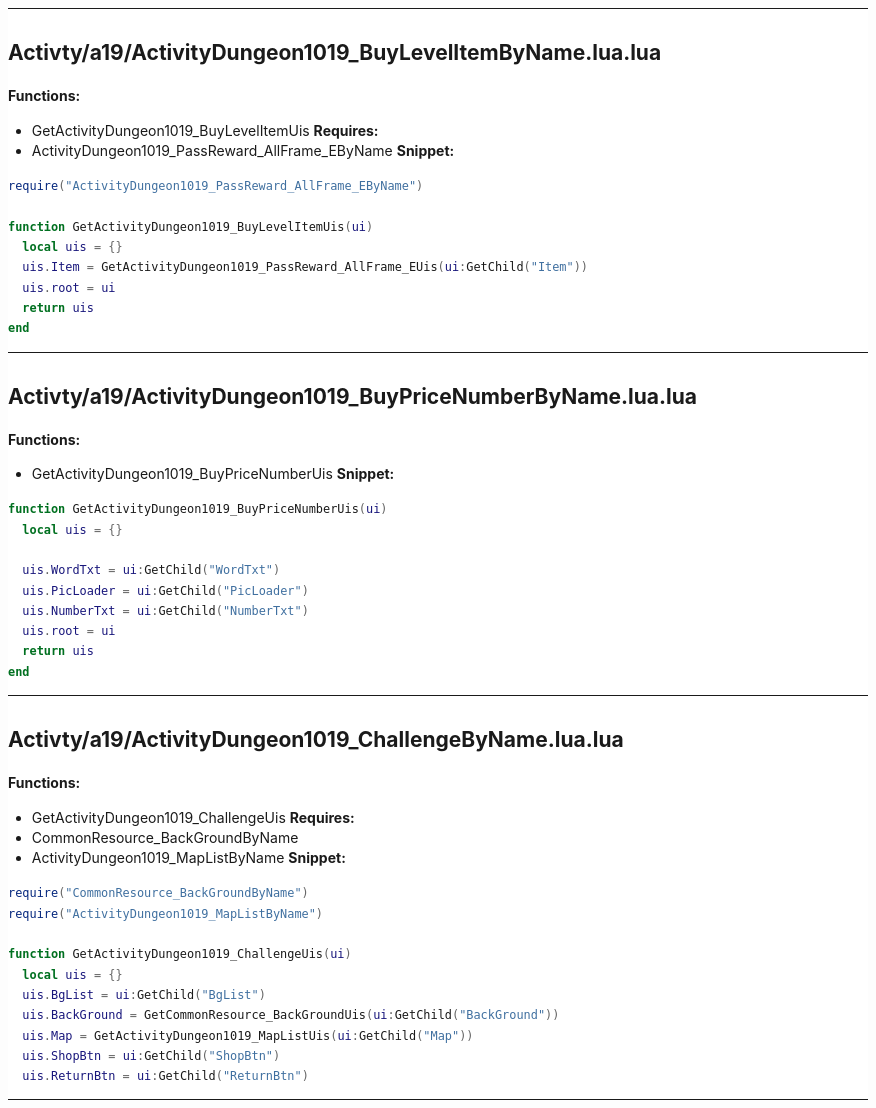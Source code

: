 ```lua
```

---

## Activty/a19/ActivityDungeon1019_BuyLevelItemByName.lua.lua
**Functions:**
- GetActivityDungeon1019_BuyLevelItemUis
**Requires:**
- ActivityDungeon1019_PassReward_AllFrame_EByName
**Snippet:**
```lua
require("ActivityDungeon1019_PassReward_AllFrame_EByName")

function GetActivityDungeon1019_BuyLevelItemUis(ui)
  local uis = {}
  uis.Item = GetActivityDungeon1019_PassReward_AllFrame_EUis(ui:GetChild("Item"))
  uis.root = ui
  return uis
end
```

---

## Activty/a19/ActivityDungeon1019_BuyPriceNumberByName.lua.lua
**Functions:**
- GetActivityDungeon1019_BuyPriceNumberUis
**Snippet:**
```lua
function GetActivityDungeon1019_BuyPriceNumberUis(ui)
  local uis = {}
  
  uis.WordTxt = ui:GetChild("WordTxt")
  uis.PicLoader = ui:GetChild("PicLoader")
  uis.NumberTxt = ui:GetChild("NumberTxt")
  uis.root = ui
  return uis
end
```

---

## Activty/a19/ActivityDungeon1019_ChallengeByName.lua.lua
**Functions:**
- GetActivityDungeon1019_ChallengeUis
**Requires:**
- CommonResource_BackGroundByName
- ActivityDungeon1019_MapListByName
**Snippet:**
```lua
require("CommonResource_BackGroundByName")
require("ActivityDungeon1019_MapListByName")

function GetActivityDungeon1019_ChallengeUis(ui)
  local uis = {}
  uis.BgList = ui:GetChild("BgList")
  uis.BackGround = GetCommonResource_BackGroundUis(ui:GetChild("BackGround"))
  uis.Map = GetActivityDungeon1019_MapListUis(ui:GetChild("Map"))
  uis.ShopBtn = ui:GetChild("ShopBtn")
  uis.ReturnBtn = ui:GetChild("ReturnBtn")
```

---